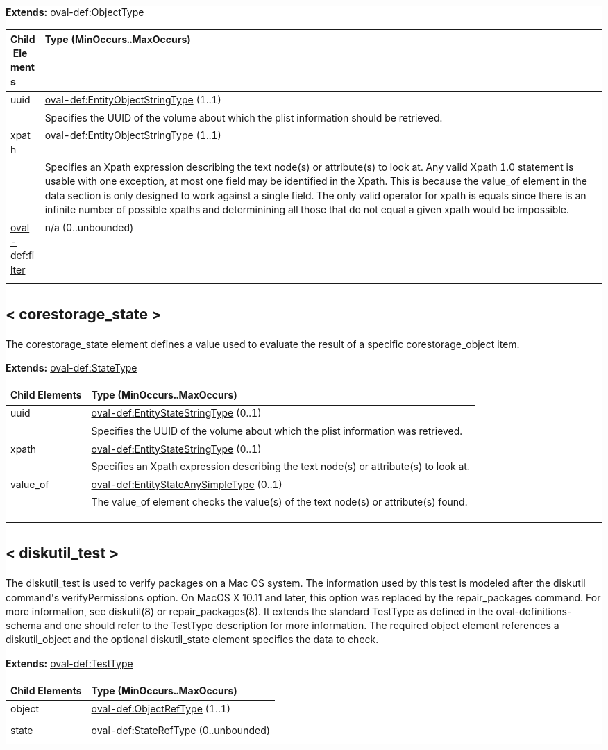 **Extends:** [oval-def:ObjectType](oval-definitions-schema.md#ObjectType) 

| Child Elements | Type (MinOccurs..MaxOccurs) |  
|:-------------- |:--------------------------- |  
| uuid | [oval-def:EntityObjectStringType](oval-definitions-schema.md#EntityObjectStringType)  (1..1) |  
||<div>Specifies the UUID of the volume about which the plist information should be retrieved.</div>|  
| xpath | [oval-def:EntityObjectStringType](oval-definitions-schema.md#EntityObjectStringType)  (1..1) |  
||<div>Specifies an Xpath expression describing the text node(s) or attribute(s) to look at. Any valid Xpath 1.0 statement is usable with one exception, at most one field may be identified in the Xpath. This is because the value_of element in the data section is only designed to work against a single field. The only valid operator for xpath is equals since there is an infinite number of possible xpaths and determinining all those that do not equal a given xpath would be impossible.</div>|  
| [oval-def:filter](oval-definitions-schema.md#filter)  | n/a (0..unbounded) |  
|||  
  
## <a name="corestorage_state"></a>< corestorage_state >

The corestorage_state element defines a value used to evaluate the result of a specific corestorage_object item.

**Extends:** [oval-def:StateType](oval-definitions-schema.md#StateType) 

| Child Elements | Type (MinOccurs..MaxOccurs) |  
|:-------------- |:--------------------------- |  
| uuid | [oval-def:EntityStateStringType](oval-definitions-schema.md#EntityStateStringType)  (0..1) |  
||<div>Specifies the UUID of the volume about which the plist information was retrieved.</div>|  
| xpath | [oval-def:EntityStateStringType](oval-definitions-schema.md#EntityStateStringType)  (0..1) |  
||<div>Specifies an Xpath expression describing the text node(s) or attribute(s) to look at.</div>|  
| value_of | [oval-def:EntityStateAnySimpleType](oval-definitions-schema.md#EntityStateAnySimpleType)  (0..1) |  
||<div>The value_of element checks the value(s) of the text node(s) or attribute(s) found.</div>|  
  
______________
  
## <a name="diskutil_test"></a>< diskutil_test >

The diskutil_test is used to verify packages on a Mac OS system. The information used by this test is modeled after the diskutil command's verifyPermissions option. On MacOS X 10.11 and later, this option was replaced by the repair_packages command. For more information, see diskutil(8) or repair_packages(8). It extends the standard TestType as defined in the oval-definitions-schema and one should refer to the TestType description for more information. The required object element references a diskutil_object and the optional diskutil_state element specifies the data to check.

**Extends:** [oval-def:TestType](oval-definitions-schema.md#TestType) 

| Child Elements | Type (MinOccurs..MaxOccurs) |  
|:-------------- |:--------------------------- |  
| object | [oval-def:ObjectRefType](oval-definitions-schema.md#ObjectRefType)  (1..1) |  
|||  
| state | [oval-def:StateRefType](oval-definitions-schema.md#StateRefType)  (0..unbounded) |  
|||  
  